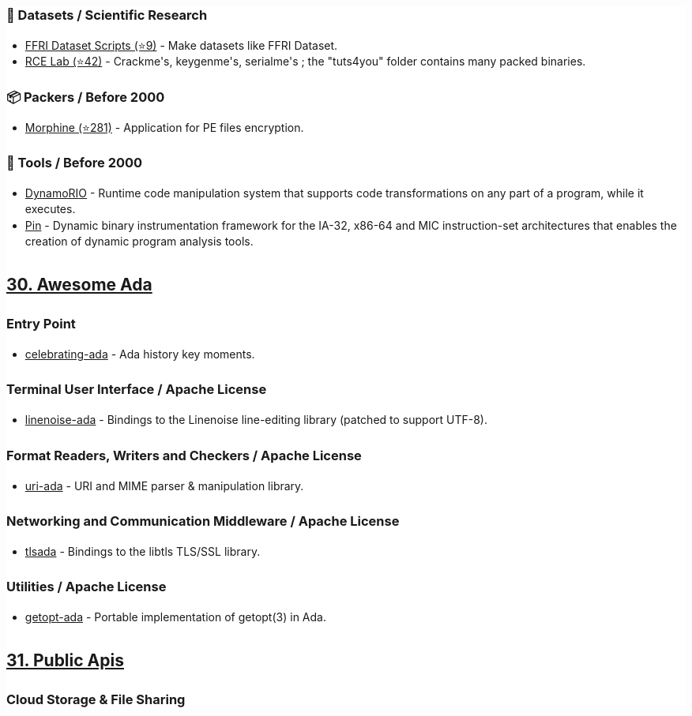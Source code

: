 ### :bookmark_tabs: Datasets / Scientific Research

*   [FFRI Dataset Scripts (⭐9)](https://github.com/FFRI/ffridataset-scripts) - Make datasets like FFRI Dataset.
*   [RCE Lab (⭐42)](https://github.com/apuromafo/RCE_Lab) - Crackme's, keygenme's, serialme's ; the "tuts4you" folder contains many packed binaries.

### :package: Packers / Before 2000

*   [Morphine (⭐281)](https://github.com/bowlofstew/rootkit.com/blob/master/hf/Morphine27) - Application for PE files encryption.

### :wrench: Tools / Before 2000

*   [DynamoRIO](https://dynamorio.org) - Runtime code manipulation system that supports code transformations on any part of a program, while it executes.
*   [Pin](https://www.intel.com/content/www/us/en/developer/articles/tool/pin-a-dynamic-binary-instrumentation-tool.html) - Dynamic binary instrumentation framework for the IA-32, x86-64 and MIC instruction-set architectures that enables the creation of dynamic program analysis tools.

## [30. Awesome Ada](/content/ohenley/awesome-ada/week/README.md)

### Entry Point

*   [celebrating-ada](https://www.celebratingada.com/) - Ada history key moments.

### Terminal User Interface / Apache License

*   [linenoise-ada](https://git.sr.ht/~nytpu/linenoise-ada) - Bindings to the Linenoise line-editing library (patched to support UTF-8).

### Format Readers, Writers and Checkers / Apache License

*   [uri-ada](https://git.sr.ht/~nytpu/uri-ada) - URI and MIME parser & manipulation library.

### Networking and Communication Middleware / Apache License

*   [tlsada](https://git.sr.ht/~nytpu/tlsada) - Bindings to the libtls TLS/SSL library.

### Utilities / Apache License

*   [getopt-ada](https://git.sr.ht/~nytpu/getopt-ada) - Portable implementation of getopt(3) in Ada.

## [31. Public Apis](/content/public-apis/public-apis/week/README.md)

### Cloud Storage & File Sharing
